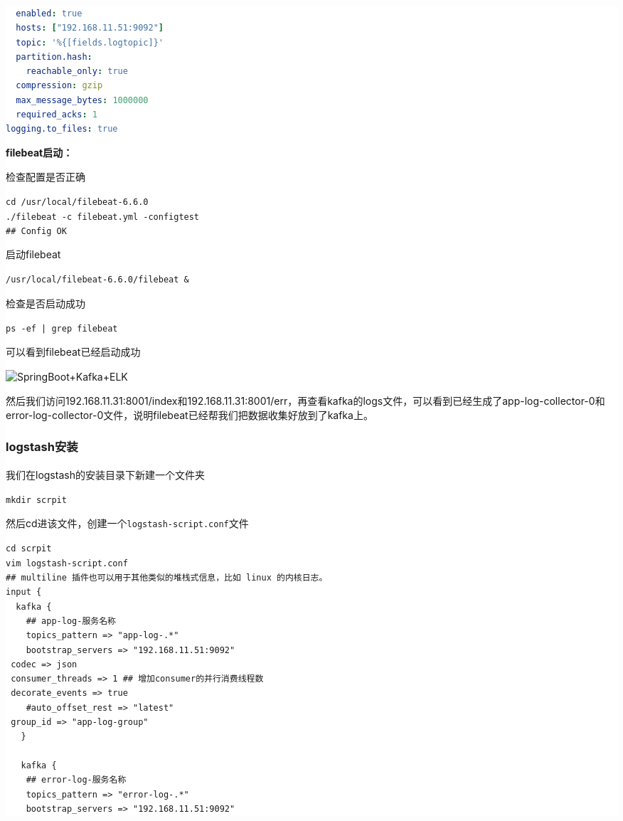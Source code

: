 ```yaml
  enabled: true
  hosts: ["192.168.11.51:9092"]
  topic: '%{[fields.logtopic]}'
  partition.hash:
    reachable_only: true
  compression: gzip
  max_message_bytes: 1000000
  required_acks: 1
logging.to_files: true
```

**filebeat启动：**

检查配置是否正确

```shell
cd /usr/local/filebeat-6.6.0
./filebeat -c filebeat.yml -configtest
## Config OK
```

启动filebeat

```shell
/usr/local/filebeat-6.6.0/filebeat &
```

检查是否启动成功

```shell
ps -ef | grep filebeat
```

可以看到filebeat已经启动成功

![SpringBoot+Kafka+ELK](https://static.linch.eu.org/blogImage/image-20220713182332234.png)

然后我们访问192.168.11.31:8001/index和192.168.11.31:8001/err，再查看kafka的logs文件，可以看到已经生成了app-log-collector-0和error-log-collector-0文件，说明filebeat已经帮我们把数据收集好放到了kafka上。

### logstash安装

我们在logstash的安装目录下新建一个文件夹

```shell
mkdir scrpit
```

然后cd进该文件，创建一个`logstash-script.conf`文件

```properties
cd scrpit
vim logstash-script.conf
## multiline 插件也可以用于其他类似的堆栈式信息，比如 linux 的内核日志。
input {
  kafka {
    ## app-log-服务名称
    topics_pattern => "app-log-.*"
    bootstrap_servers => "192.168.11.51:9092"
 codec => json
 consumer_threads => 1 ## 增加consumer的并行消费线程数
 decorate_events => true
    #auto_offset_rest => "latest"
 group_id => "app-log-group"
   }
   
   kafka {
    ## error-log-服务名称
    topics_pattern => "error-log-.*"
    bootstrap_servers => "192.168.11.51:9092"
```